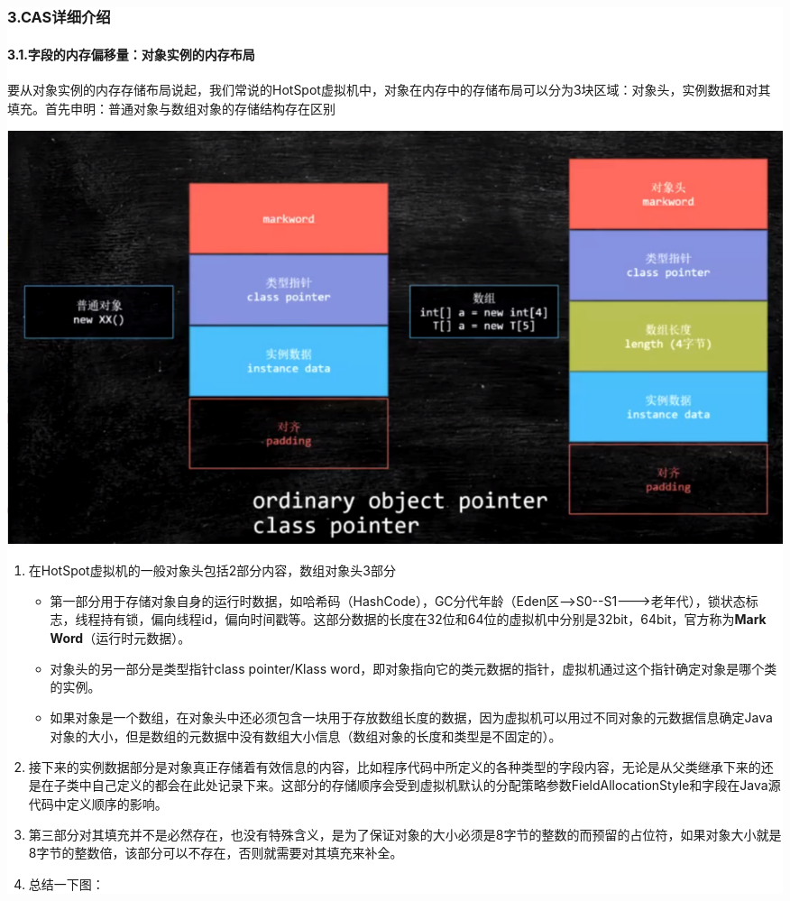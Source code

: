 


### 3.CAS详细介绍

#### 3.1.字段的内存偏移量：对象实例的内存布局

要从对象实例的内存存储布局说起，我们常说的HotSpot虚拟机中，对象在内存中的存储布局可以分为3块区域：对象头，实例数据和对其填充。首先申明：普通对象与数组对象的存储结构存在区别

![image-20220210205420032](Picture/image-20220210205420032.png)

   1. 在HotSpot虚拟机的一般对象头包括2部分内容，数组对象头3部分

      - 第一部分用于存储对象自身的运行时数据，如哈希码（HashCode），GC分代年龄（Eden区-->S0--S1--->老年代），锁状态标志，线程持有锁，偏向线程id，偏向时间戳等。这部分数据的长度在32位和64位的虚拟机中分别是32bit，64bit，官方称为**Mark Word**（运行时元数据）。

      - 对象头的另一部分是类型指针class pointer/Klass word，即对象指向它的类元数据的指针，虚拟机通过这个指针确定对象是哪个类的实例。
      - 如果对象是一个数组，在对象头中还必须包含一块用于存放数组长度的数据，因为虚拟机可以用过不同对象的元数据信息确定Java对象的大小，但是数组的元数据中没有数组大小信息（数组对象的长度和类型是不固定的）。

2. 接下来的实例数据部分是对象真正存储着有效信息的内容，比如程序代码中所定义的各种类型的字段内容，无论是从父类继承下来的还是在子类中自己定义的都会在此处记录下来。这部分的存储顺序会受到虚拟机默认的分配策略参数FieldAllocationStyle和字段在Java源代码中定义顺序的影响。

3. 第三部分对其填充并不是必然存在，也没有特殊含义，是为了保证对象的大小必须是8字节的整数的而预留的占位符，如果对象大小就是8字节的整数倍，该部分可以不存在，否则就需要对其填充来补全。

4. 总结一下图：
